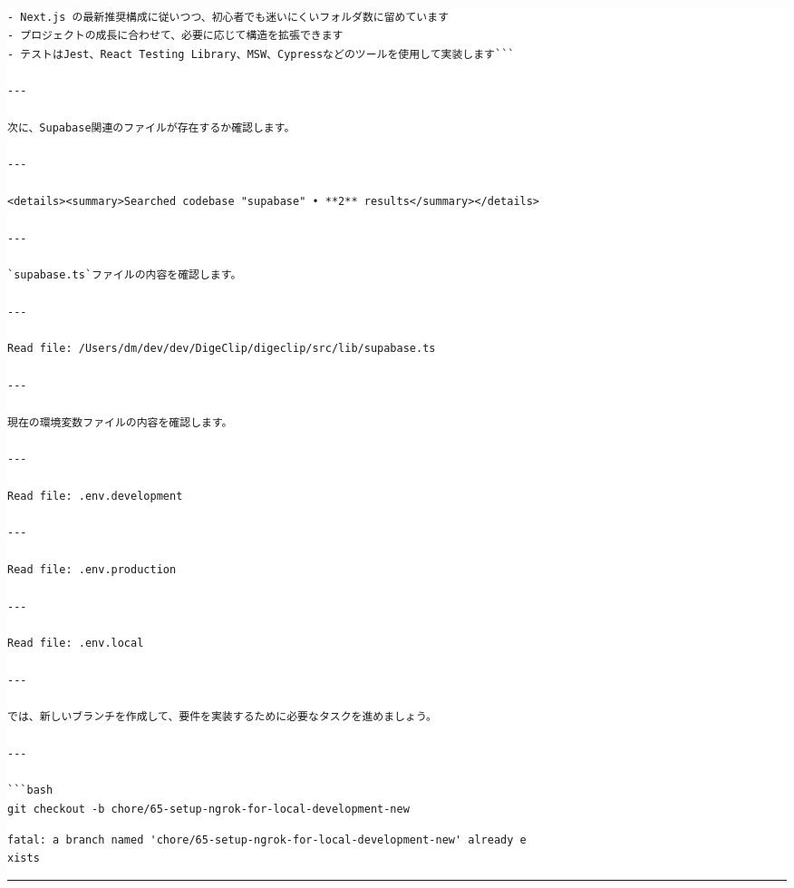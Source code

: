 ```
- Next.js の最新推奨構成に従いつつ、初心者でも迷いにくいフォルダ数に留めています
- プロジェクトの成長に合わせて、必要に応じて構造を拡張できます
- テストはJest、React Testing Library、MSW、Cypressなどのツールを使用して実装します```

---

次に、Supabase関連のファイルが存在するか確認します。

---

<details><summary>Searched codebase "supabase" • **2** results</summary></details>

---

`supabase.ts`ファイルの内容を確認します。

---

Read file: /Users/dm/dev/dev/DigeClip/digeclip/src/lib/supabase.ts

---

現在の環境変数ファイルの内容を確認します。

---

Read file: .env.development

---

Read file: .env.production

---

Read file: .env.local

---

では、新しいブランチを作成して、要件を実装するために必要なタスクを進めましょう。

---

```bash
git checkout -b chore/65-setup-ngrok-for-local-development-new
```

```
fatal: a branch named 'chore/65-setup-ngrok-for-local-development-new' already e
xists

```

---
